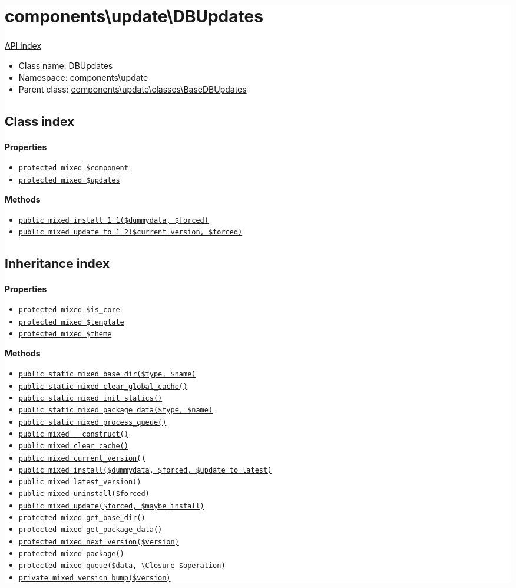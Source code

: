 # components\update\DBUpdates
[API index](../../API-index.md)






* Class name: DBUpdates
* Namespace: components\update
* Parent class: [components\update\classes\BaseDBUpdates](../../components/update/classes/BaseDBUpdates.md)




## Class index

**Properties**
* [`protected mixed $component`](#property-component)
* [`protected mixed $updates`](#property-updates)

**Methods**
* [`public mixed install_1_1($dummydata, $forced)`](#method-install_1_1)
* [`public mixed update_to_1_2($current_version, $forced)`](#method-update_to_1_2)


## Inheritance index

**Properties**
* [`protected mixed $is_core`](#property-is_core)
* [`protected mixed $template`](#property-template)
* [`protected mixed $theme`](#property-theme)

**Methods**
* [`public static mixed base_dir($type, $name)`](#method-base_dir)
* [`public static mixed clear_global_cache()`](#method-clear_global_cache)
* [`public static mixed init_statics()`](#method-init_statics)
* [`public static mixed package_data($type, $name)`](#method-package_data)
* [`public static mixed process_queue()`](#method-process_queue)
* [`public mixed __construct()`](#method-__construct)
* [`public mixed clear_cache()`](#method-clear_cache)
* [`public mixed current_version()`](#method-current_version)
* [`public mixed install($dummydata, $forced, $update_to_latest)`](#method-install)
* [`public mixed latest_version()`](#method-latest_version)
* [`public mixed uninstall($forced)`](#method-uninstall)
* [`public mixed update($forced, $maybe_install)`](#method-update)
* [`protected mixed get_base_dir()`](#method-get_base_dir)
* [`protected mixed get_package_data()`](#method-get_package_data)
* [`protected mixed next_version($version)`](#method-next_version)
* [`protected mixed package()`](#method-package)
* [`protected mixed queue($data, \Closure $operation)`](#method-queue)
* [`private mixed version_bump($version)`](#method-version_bump)

